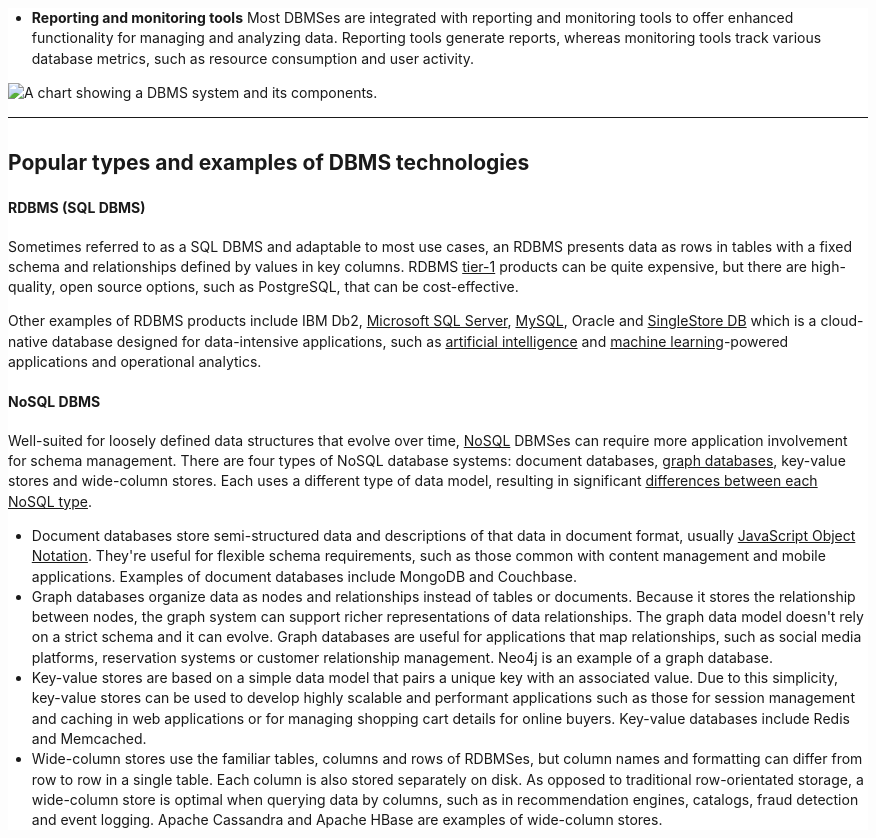 - **Reporting and monitoring tools**
  Most DBMSes are integrated with reporting and monitoring tools to offer enhanced functionality for managing and analyzing data.
  Reporting tools generate reports, whereas monitoring tools track various database metrics, such as resource consumption and user activity.

![A chart showing a DBMS system and its components.](https://cdn.ttgtmedia.com/rms/onlineimages/sqlserver-dbms_components-h_half_column_mobile.png)

---
## Popular types and examples of DBMS technologies

#### RDBMS (SQL DBMS)
Sometimes referred to as a SQL DBMS and adaptable to most use cases, an RDBMS presents data as rows in tables with a fixed schema and relationships defined by values in key columns.
RDBMS [tier-1](https://www.techtarget.com/searchitchannel/definition/tier-1-vendor) products can be quite expensive, but there are high-quality, open source options, such as PostgreSQL, that can be cost-effective.

Other examples of RDBMS products include IBM Db2, [Microsoft SQL Server](https://www.techtarget.com/searchdatamanagement/definition/SQL-Server), [MySQL](https://www.techtarget.com/searchoracle/definition/MySQL), Oracle and [SingleStore DB](https://www.techtarget.com/searchdatamanagement/news/366555756/SingleStore-unveils-features-aimed-at-enabling-real-time-AI) which is a cloud-native database designed for data-intensive applications, such as [artificial intelligence](https://www.techtarget.com/searchenterpriseai/definition/AI-Artificial-Intelligence) and [machine learning](https://www.techtarget.com/searchenterpriseai/definition/machine-learning-ML)-powered applications and operational analytics.

#### NoSQL DBMS
Well-suited for loosely defined data structures that evolve over time, [NoSQL](https://www.techtarget.com/searchdatamanagement/definition/NoSQL-Not-Only-SQL) DBMSes can require more application involvement for schema management. There are four types of NoSQL database systems: document databases, [graph databases](https://www.techtarget.com/whatis/definition/graph-database), key-value stores and wide-column stores. Each uses a different type of data model, resulting in significant [differences between each NoSQL type](https://www.techtarget.com/searchcloudcomputing/tip/Compare-NoSQL-database-types-in-the-cloud).

- Document databases store semi-structured data and descriptions of that data in document format, usually [JavaScript Object Notation](https://www.theserverside.com/definition/JSON-Javascript-Object-Notation). They're useful for flexible schema requirements, such as those common with content management and mobile applications. Examples of document databases include MongoDB and Couchbase.
- Graph databases organize data as nodes and relationships instead of tables or documents. Because it stores the relationship between nodes, the graph system can support richer representations of data relationships. The graph data model doesn't rely on a strict schema and it can evolve. Graph databases are useful for applications that map relationships, such as social media platforms, reservation systems or customer relationship management. Neo4j is an example of a graph database.
- Key-value stores are based on a simple data model that pairs a unique key with an associated value. Due to this simplicity, key-value stores can be used to develop highly scalable and performant applications such as those for session management and caching in web applications or for managing shopping cart details for online buyers. Key-value databases include Redis and Memcached.
- Wide-column stores use the familiar tables, columns and rows of RDBMSes, but column names and formatting can differ from row to row in a single table. Each column is also stored separately on disk. As opposed to traditional row-orientated storage, a wide-column store is optimal when querying data by columns, such as in recommendation engines, catalogs, fraud detection and event logging. Apache Cassandra and Apache HBase are examples of wide-column stores.
